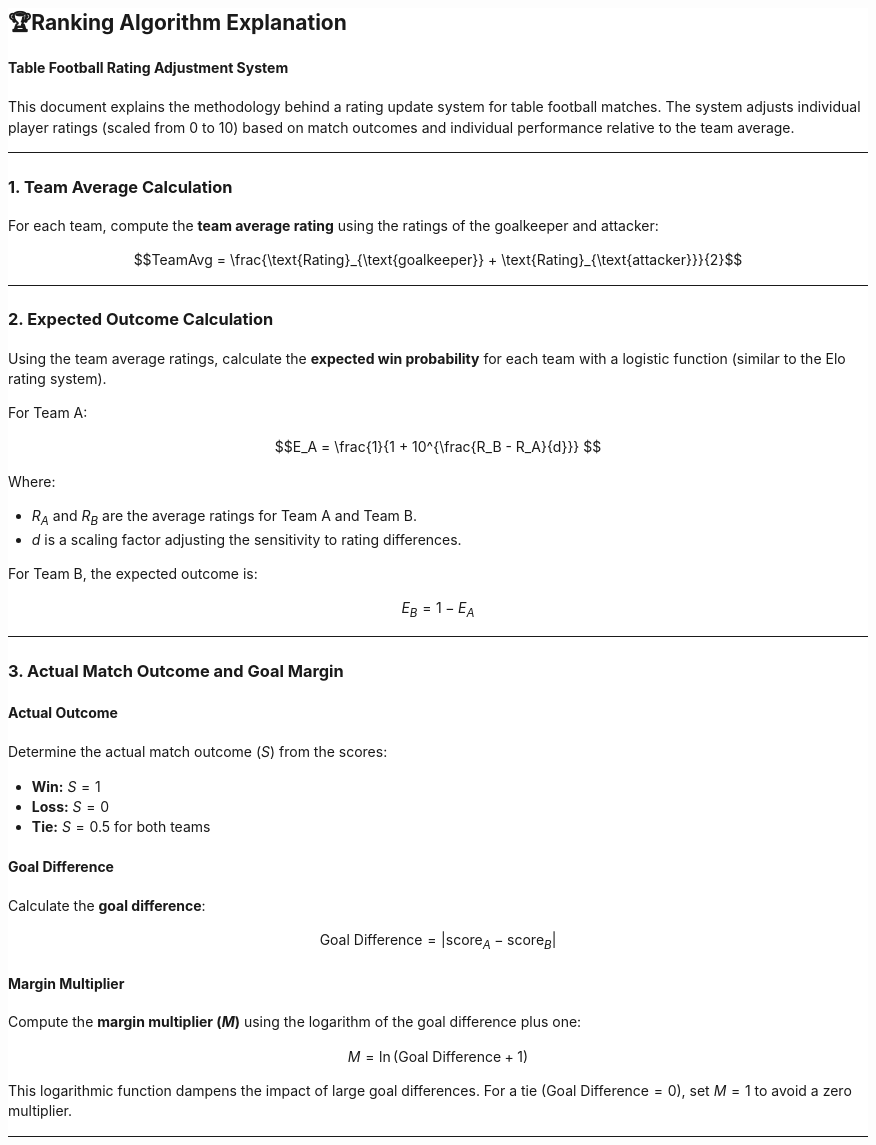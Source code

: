 ## 🏆Ranking Algorithm Explanation

#### Table Football Rating Adjustment System
This document explains the methodology behind a rating update system for table football matches. The system adjusts individual player ratings (scaled from 0 to 10) based on match outcomes and individual performance relative to the team average.

---

### 1. Team Average Calculation
For each team, compute the **team average rating** using the ratings of the goalkeeper and attacker:

$$TeamAvg = \frac{\text{Rating}_{\text{goalkeeper}} + \text{Rating}_{\text{attacker}}}{2}$$

---

### 2. Expected Outcome Calculation
Using the team average ratings, calculate the **expected win probability** for each team with a logistic function (similar to the Elo rating system).

For Team A:

$$E_A = \frac{1}{1 + 10^{\frac{R_B - R_A}{d}}} $$

Where:
- $R_A$ and $R_B$ are the average ratings for Team A and Team B.
- $d$ is a scaling factor adjusting the sensitivity to rating differences.

For Team B, the expected outcome is:

$$ E_B = 1 - E_A $$

---

### 3. Actual Match Outcome and Goal Margin
#### Actual Outcome
Determine the actual match outcome ($S$) from the scores:
- **Win:** $S = 1$
- **Loss:** $S = 0$
- **Tie:** $S = 0.5$ for both teams

#### Goal Difference
Calculate the **goal difference**:

  $$ \text{Goal Difference} = |\text{score}_A - \text{score}_B| $$

#### Margin Multiplier
Compute the **margin multiplier ($M$)** using the logarithm of the goal difference plus one:

$$M = \ln(\text{Goal Difference} + 1)$$

This logarithmic function dampens the impact of large goal differences. For a tie ($\text{Goal Difference} = 0$), set $M = 1$ to avoid a zero multiplier.

---